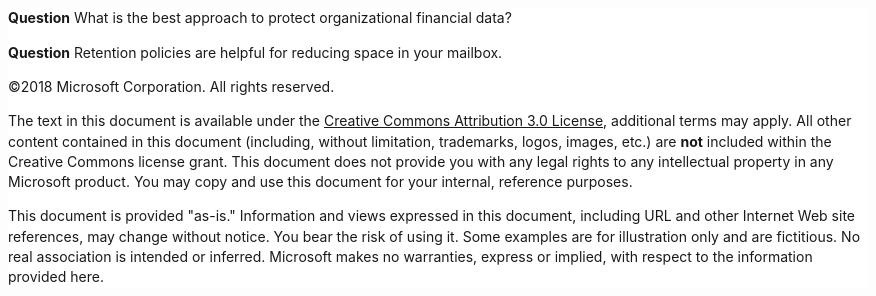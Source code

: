 ## 
  
**Question** 
What is the best approach to protect organizational financial data?

**Question** 
Retention policies are helpful for reducing space in your mailbox.



©2018 Microsoft Corporation. All rights reserved.

The text in this document is available under the [Creative Commons Attribution 3.0 License](https://creativecommons.org/licenses/by/3.0/legalcode "Creative Commons Attribution 3.0 License"), additional terms may apply.  All other content contained in this document (including, without limitation, trademarks, logos, images, etc.) are **not** included within the Creative Commons license grant.  This document does not provide you with any legal rights to any intellectual property in any Microsoft product. You may copy and use this document for your internal, reference purposes.

This document is provided "as-is." Information and views expressed in this document, including URL and other Internet Web site references, may change without notice. You bear the risk of using it. Some examples are for illustration only and are fictitious. No real association is intended or inferred. Microsoft makes no warranties, express or implied, with respect to the information provided here.

  

